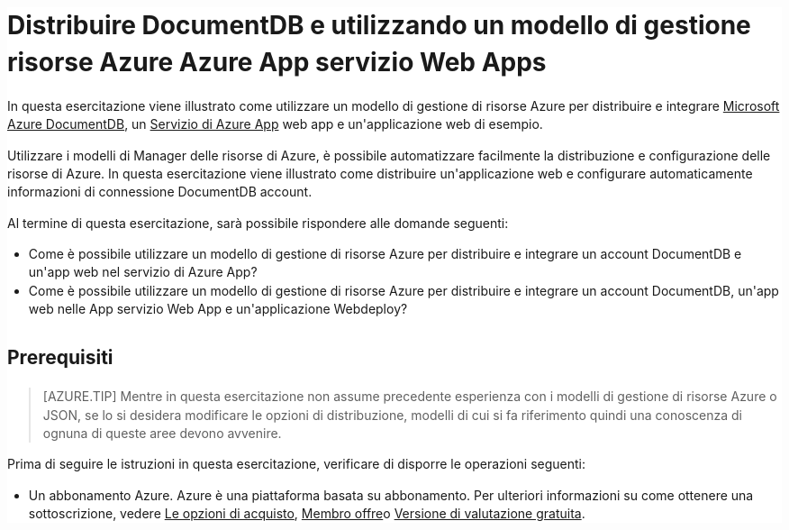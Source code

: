 <properties 
    pageTitle="Distribuire DocumentDB e Azure App servizio Web Apps utilizzando un modello di gestione risorse Azure | Microsoft Azure" 
    description="Informazioni su come distribuire un account DocumentDB, Azure App servizio Web App e un'applicazione web di esempio utilizzando un modello di gestione di risorse Azure." 
    services="documentdb, app-service\web" 
    authors="h0n" 
    manager="jhubbard" 
    editor="monicar" 
    documentationCenter=""/>

<tags 
    ms.service="documentdb" 
    ms.workload="data-services" 
    ms.tgt_pltfrm="na" 
    ms.devlang="na" 
    ms.topic="article" 
    ms.date="08/02/2016" 
    ms.author="hawong"/>

# <a name="deploy-documentdb-and-azure-app-service-web-apps-using-an-azure-resource-manager-template"></a>Distribuire DocumentDB e utilizzando un modello di gestione risorse Azure Azure App servizio Web Apps

In questa esercitazione viene illustrato come utilizzare un modello di gestione di risorse Azure per distribuire e integrare [Microsoft Azure DocumentDB](https://azure.microsoft.com/services/documentdb/), un [Servizio di Azure App](http://go.microsoft.com/fwlink/?LinkId=529714) web app e un'applicazione web di esempio.

Utilizzare i modelli di Manager delle risorse di Azure, è possibile automatizzare facilmente la distribuzione e configurazione delle risorse di Azure.  In questa esercitazione viene illustrato come distribuire un'applicazione web e configurare automaticamente informazioni di connessione DocumentDB account.

Al termine di questa esercitazione, sarà possibile rispondere alle domande seguenti:  

-   Come è possibile utilizzare un modello di gestione di risorse Azure per distribuire e integrare un account DocumentDB e un'app web nel servizio di Azure App?
-   Come è possibile utilizzare un modello di gestione di risorse Azure per distribuire e integrare un account DocumentDB, un'app web nelle App servizio Web App e un'applicazione Webdeploy?

<a id="Prerequisites"></a>
## <a name="prerequisites"></a>Prerequisiti
> [AZURE.TIP] Mentre in questa esercitazione non assume precedente esperienza con i modelli di gestione di risorse Azure o JSON, se lo si desidera modificare le opzioni di distribuzione, modelli di cui si fa riferimento quindi una conoscenza di ognuna di queste aree devono avvenire.

Prima di seguire le istruzioni in questa esercitazione, verificare di disporre le operazioni seguenti:

- Un abbonamento Azure. Azure è una piattaforma basata su abbonamento.  Per ulteriori informazioni su come ottenere una sottoscrizione, vedere [Le opzioni di acquisto](https://azure.microsoft.com/pricing/purchase-options/), [Membro offre](https://azure.microsoft.com/pricing/member-offers/)o [Versione di valutazione gratuita](https://azure.microsoft.com/pricing/free-trial/).
